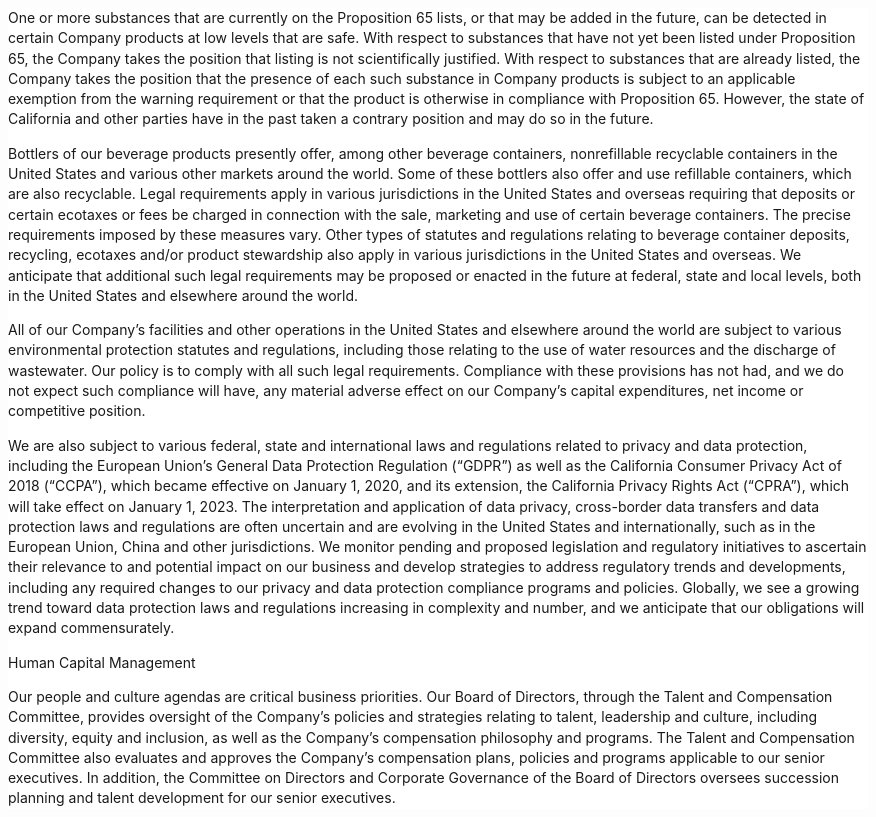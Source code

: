 One or more substances that are currently on the Proposition 65 lists, or that may be added in the future, can be detected in certain Company products at low levels that are safe.
With respect to substances that have not yet been listed under Proposition 65, the Company takes the position that listing is not scientifically justified. With respect to
substances that are already listed, the Company takes the position that the presence of each such substance in Company products is subject to an applicable exemption from the
warning requirement or that the product is otherwise in compliance with Proposition 65. However, the state of California and other parties have in the past taken a contrary
position and may do so in the future.

Bottlers of our beverage products presently offer, among other beverage containers, nonrefillable recyclable containers in the United States and various other markets around
the world. Some of these bottlers also offer and use refillable containers, which are also recyclable. Legal requirements apply in various jurisdictions in the United States and
overseas requiring that deposits or certain ecotaxes or fees be charged in connection with the sale, marketing and use of certain beverage containers. The precise requirements
imposed by these measures vary. Other types of statutes and regulations relating to beverage container deposits, recycling, ecotaxes and/or product stewardship also apply in
various jurisdictions in the United States and overseas. We anticipate that additional such legal requirements may be proposed or enacted in the future at federal, state and local
levels, both in the United States and elsewhere around the world.

All of our Company’s facilities and other operations in the United States and elsewhere around the world are subject to various environmental protection statutes and
regulations, including those relating to the use of water resources and the discharge of wastewater. Our policy is to comply with all such legal requirements. Compliance with
these provisions has not had, and we do not expect such compliance will have, any material adverse effect on our Company’s capital expenditures, net income or competitive
position.

We are also subject to various federal, state and international laws and regulations related to privacy and data protection, including the European Union’s General Data
Protection Regulation (“GDPR”) as well as the California Consumer Privacy Act of 2018 (“CCPA”), which became effective on January 1, 2020, and its extension, the
California Privacy Rights Act (“CPRA”), which will take effect on January 1, 2023. The interpretation and application of data privacy, cross-border data transfers and data
protection laws and regulations are often uncertain and are evolving in the United States and internationally, such as in the European Union, China and other jurisdictions. We
monitor pending and proposed legislation and regulatory initiatives to ascertain their relevance to and potential impact on our business and develop strategies to address
regulatory trends and developments, including any required changes to our privacy and data protection compliance programs and policies. Globally, we see a growing trend
toward data protection laws and regulations increasing in complexity and number, and we anticipate that our obligations will expand commensurately.

Human Capital Management

Our people and culture agendas are critical business priorities. Our Board of Directors, through the Talent and Compensation Committee, provides oversight of the Company’s
policies and strategies relating to talent, leadership and culture, including diversity, equity and inclusion, as well as the Company’s compensation philosophy and programs. The
Talent and Compensation Committee also evaluates and approves the Company’s compensation plans, policies and programs applicable to our senior executives. In addition,
the Committee on Directors and Corporate Governance of the Board of Directors oversees succession planning and talent development for our senior executives.
